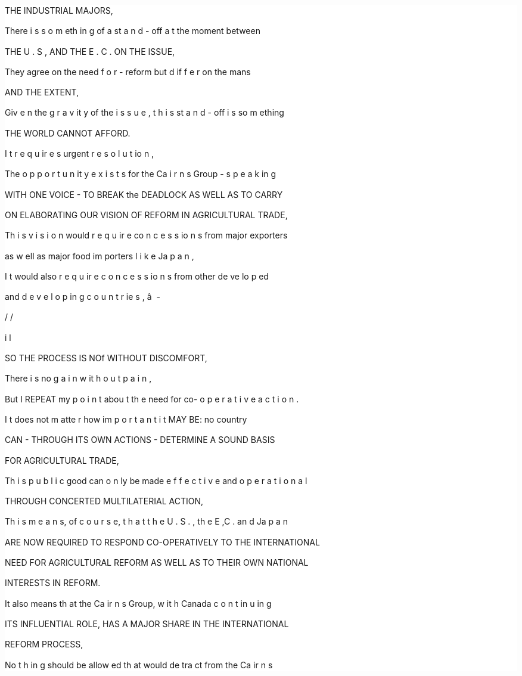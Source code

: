  THE INDUSTRIAL MAJORS,

 There i s  s o m eth in g  of a st a n d - off a t the moment  between  

 THE U . S ,  AND THE E . C .  ON THE ISSUE,

 They agree  on the need f o r - reform  but d if f e r  on the mans

 AND THE EXTENT,

 Giv e n  the g r a v it y  of the i s s u e , t h i s  st a n d - off i s  so m ething

 THE WORLD CANNOT AFFORD.

 I t  r e q u ir e s  urgent  r e s o l u t io n ,

 The o p p o r t u n it y  e x i s t s  for the Ca i r n s  Group -  s p e a k in g

 WITH ONE VOICE -  TO BREAK the DEADLOCK AS WELL AS TO CARRY  

 ON ELABORATING OUR VISION OF REFORM IN AGRICULTURAL TRADE,

 Th i s  v i s i o n  would r e q u ir e  co n c e s s io n s  from major  exporters  

 as w ell as major  food im porters  l i k e  Ja p a n ,

 I t would also  r e q u ir e  c o n c e s s io n s  from other  de ve lo p ed  

 and d e v e l o p in g  c o u n t r ie s , â   -

 / /

 i l

 SO THE PROCESS IS NOf WITHOUT DISCOMFORT,

 There i s no g a i n w it h o u t p a i n ,

 But I REPEAT my p o i n t abou t th e need for co- o p e r a t i v e  a c t i o n .

 I t does not m atte r how im p o r t a n t i t  MAY BE: no country

 CAN -  THROUGH ITS OWN ACTIONS -  DETERMINE A SOUND BASIS 

 FOR AGRICULTURAL TRADE,

 Th i s p u b l i c  good can o n ly be made e f f e c t i v e  and o p e r a t i o n a l

 THROUGH CONCERTED MULTILATERIAL ACTION,

 Th i s m e a n s, of c o u r s e, t h a t t h e U . S . ,  th e E ,C . an d Ja p a n

 ARE NOW REQUIRED TO RESPOND CO-OPERATIVELY TO THE INTERNATIONAL 

 NEED FOR AGRICULTURAL REFORM AS WELL AS TO THEIR OWN NATIONAL 

 INTERESTS IN REFORM.

 It also  means  th at  the Ca ir n s  Group, w it h  Canada  c o n t in u in g

 ITS INFLUENTIAL ROLE, HAS A MAJOR SHARE IN THE INTERNATIONAL 

 REFORM PROCESS,

 No t h in g  should  be allow ed  th at  would de tra ct  from the Ca ir n s  
